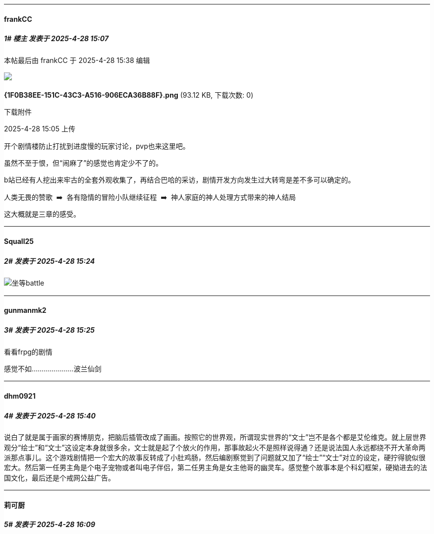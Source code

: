 ﻿
*****

####  frankCC  
##### 1#       楼主       发表于 2025-4-28 15:07

 本帖最后由 frankCC 于 2025-4-28 15:38 编辑 

<img src="https://img.stage1st.com/forum/202504/28/150537msxaxassih9x82a1.png" referrerpolicy="no-referrer">

<strong>{1F0B38EE-151C-43C3-A516-906ECA36B88F}.png</strong> (93.12 KB, 下载次数: 0)

下载附件

2025-4-28 15:05 上传

开个剧情楼防止打扰到进度慢的玩家讨论，pvp也来这里吧。

虽然不至于恨，但“闹麻了”的感觉也肯定少不了的。

b站已经有人挖出来牢古的全套外观收集了，再结合巴哈的采访，剧情开发方向发生过大转弯是差不多可以确定的。

人类无畏的赞歌  ➡️  各有隐情的冒险小队继续征程  ➡️  神人家庭的神人处理方式带来的神人结局

这大概就是三章的感受。

*****

####  Squall25  
##### 2#       发表于 2025-4-28 15:24

<img src="https://static.stage1st.com/image/smiley/face2017/010.png" referrerpolicy="no-referrer">坐等battle

*****

####  gunmanmk2  
##### 3#       发表于 2025-4-28 15:25

看看frpg的剧情

感觉不如…………………波兰仙剑

*****

####  dhm0921  
##### 4#       发表于 2025-4-28 15:40

说白了就是属于画家的赛博朋克，把脑后插管改成了画画。按照它的世界观，所谓现实世界的“文士”岂不是各个都是艾伦维克。就上层世界观分“绘士”和“文士”这设定本身就很多余，文士就是起了个放火的作用，那事故起火不是照样说得通？还是说法国人永远都绕不开大革命两派那点事儿。这个游戏剧情把一个宏大的故事反转成了小肚鸡肠，然后编剧察觉到了问题就又加了“绘士”“文士”对立的设定，硬拧得貌似很宏大。然后第一任男主角是个电子宠物或者叫电子伴侣，第二任男主角是女主他哥的幽灵车。感觉整个故事本是个科幻框架，硬拗进去的法国文化，最后还是个戒网公益广告。

*****

####  莉可厨  
##### 5#       发表于 2025-4-28 16:09
